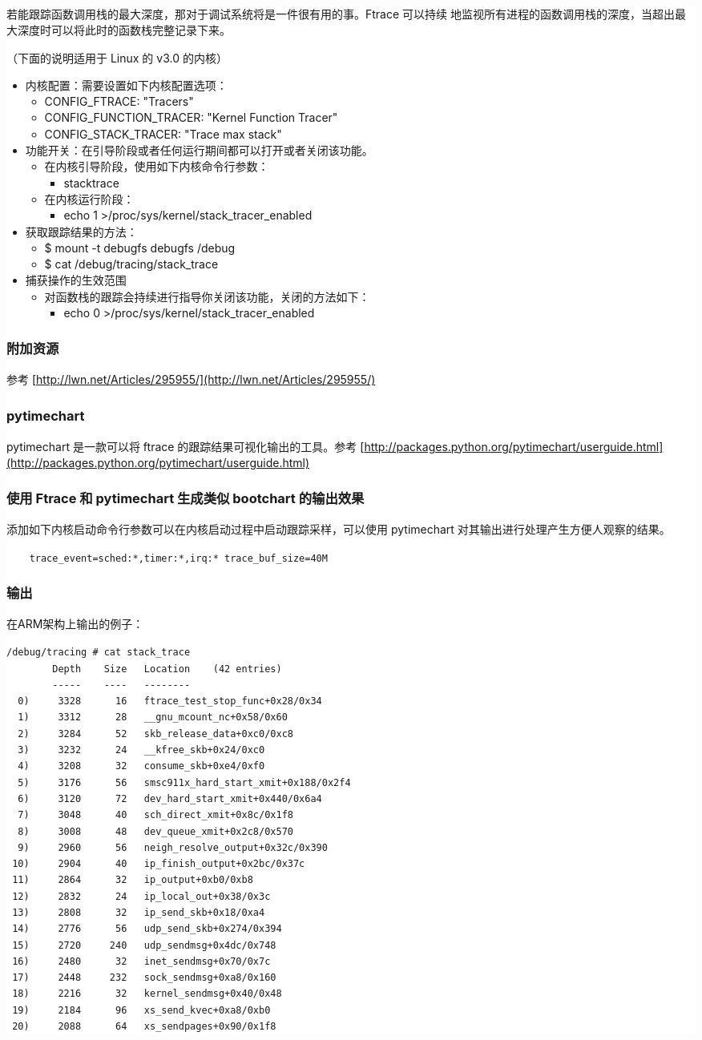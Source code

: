 若能跟踪函数调用栈的最大深度，那对于调试系统将是一件很有用的事。Ftrace 可以持续
地监视所有进程的函数调用栈的深度，当超出最大深度时可以将此时的函数栈完整记录下来。

（下面的说明适用于 Linux 的 v3.0 的内核）

-   内核配置：需要设置如下内核配置选项：
    -   CONFIG\_FTRACE: "Tracers"
    -   CONFIG\_FUNCTION\_TRACER: "Kernel Function Tracer"
    -   CONFIG\_STACK\_TRACER: "Trace max stack"
-   功能开关：在引导阶段或者任何运行期间都可以打开或者关闭该功能。
    -   在内核引导阶段，使用如下内核命令行参数：
        -   stacktrace
    -   在内核运行阶段：
        -   echo 1 \>/proc/sys/kernel/stack\_tracer\_enabled
-   获取跟踪结果的方法：
    -   \$ mount -t debugfs debugfs /debug
    -   \$ cat /debug/tracing/stack\_trace
-   捕获操作的生效范围
    -   对函数栈的跟踪会持续进行指导你关闭该功能，关闭的方法如下：
        -   echo 0 \>/proc/sys/kernel/stack\_tracer\_enabled

### 附加资源

参考 [http://lwn.net/Articles/295955/](http://lwn.net/Articles/295955/)

### pytimechart

pytimechart 是一款可以将 ftrace 的跟踪结果可视化输出的工具。参考
[http://packages.python.org/pytimechart/userguide.html](http://packages.python.org/pytimechart/userguide.html)

### 使用 Ftrace 和 pytimechart 生成类似 bootchart 的输出效果

添加如下内核启动命令行参数可以在内核启动过程中启动跟踪采样，可以使用 pytimechart 
对其输出进行处理产生方便人观察的结果。

        trace_event=sched:*,timer:*,irq:* trace_buf_size=40M

### 输出

在ARM架构上输出的例子：

    /debug/tracing # cat stack_trace
            Depth    Size   Location    (42 entries)
            -----    ----   --------
      0)     3328      16   ftrace_test_stop_func+0x28/0x34
      1)     3312      28   __gnu_mcount_nc+0x58/0x60
      2)     3284      52   skb_release_data+0xc0/0xc8
      3)     3232      24   __kfree_skb+0x24/0xc0
      4)     3208      32   consume_skb+0xe4/0xf0
      5)     3176      56   smsc911x_hard_start_xmit+0x188/0x2f4
      6)     3120      72   dev_hard_start_xmit+0x440/0x6a4
      7)     3048      40   sch_direct_xmit+0x8c/0x1f8
      8)     3008      48   dev_queue_xmit+0x2c8/0x570
      9)     2960      56   neigh_resolve_output+0x32c/0x390
     10)     2904      40   ip_finish_output+0x2bc/0x37c
     11)     2864      32   ip_output+0xb0/0xb8
     12)     2832      24   ip_local_out+0x38/0x3c
     13)     2808      32   ip_send_skb+0x18/0xa4
     14)     2776      56   udp_send_skb+0x274/0x394
     15)     2720     240   udp_sendmsg+0x4dc/0x748
     16)     2480      32   inet_sendmsg+0x70/0x7c
     17)     2448     232   sock_sendmsg+0xa8/0x160
     18)     2216      32   kernel_sendmsg+0x40/0x48
     19)     2184      96   xs_send_kvec+0xa8/0xb0
     20)     2088      64   xs_sendpages+0x90/0x1f8